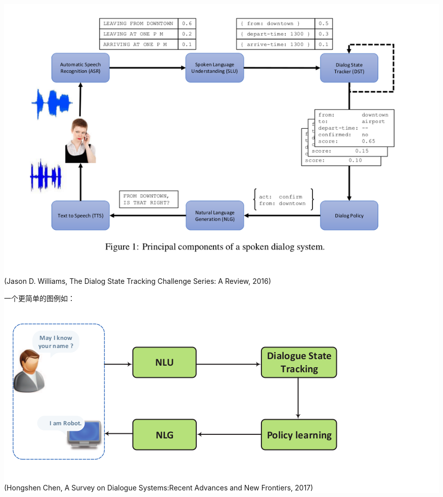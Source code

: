 ![Principal components of a spoken dialog system](PrincipalComponentsOfASpokenDialogSystem.png)

(Jason D. Williams, The Dialog State Tracking Challenge Series: A Review, 2016)

一个更简单的图例如：

![Traditional Pipeline for Task-oriented Systems](TraditionalPipelineForTask-orientedSystems.png)

(Hongshen Chen, A Survey on Dialogue Systems:Recent Advances and New Frontiers, 2017)
